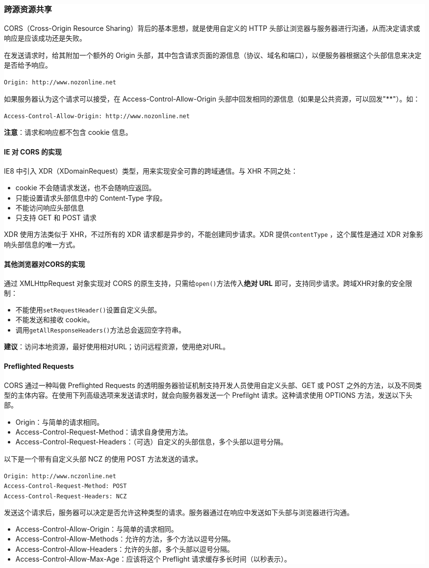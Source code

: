 ### 跨源资源共享

CORS（Cross-Origin Resource Sharing）背后的基本思想，就是使用自定义的 HTTP 头部让浏览器与服务器进行沟通，从而决定请求或响应是应该成功还是失败。

在发送请求时，给其附加一个额外的 Origin 头部，其中包含请求页面的源信息（协议、域名和端口），以便服务器根据这个头部信息来决定是否给予响应。

```
Origin: http://www.nozonline.net
```

如果服务器认为这个请求可以接受，在 Access-Control-Allow-Origin 头部中回发相同的源信息（如果是公共资源，可以回发"**"）。如：

```
Access-Control-Allow-Origin: http://www.nozonline.net
```

**注意**：请求和响应都不包含 cookie 信息。

####  IE 对 CORS 的实现

IE8 中引入 XDR（XDomainRequest）类型，用来实现安全可靠的跨域通信。与 XHR 不同之处：

- cookie 不会随请求发送，也不会随响应返回。
- 只能设置请求头部信息中的 Content-Type 字段。
- 不能访问响应头部信息
- 只支持 GET 和 POST 请求

XDR 使用方法类似于 XHR，不过所有的 XDR 请求都是异步的，不能创建同步请求。XDR 提供`contentType` ，这个属性是通过 XDR 对象影响头部信息的唯一方式。

#### 其他浏览器对CORS的实现

通过 XMLHttpRequest 对象实现对 CORS 的原生支持，只需给`open()`方法传入**绝对 URL** 即可，支持同步请求。跨域XHR对象的安全限制： 

- 不能使用`setRequestHeader()`设置自定义头部。 
- 不能发送和接收 cookie。 
- 调用`getAllResponseHeaders()`方法总会返回空字符串。

**建议**：访问本地资源，最好使用相对URL；访问远程资源，使用绝对URL。

#### Preflighted Requests

CORS 通过一种叫做 Preflighted Requests 的透明服务器验证机制支持开发人员使用自定义头部、GET 或 POST 之外的方法，以及不同类型的主体内容。在使用下列高级选项来发送请求时，就会向服务器发送一个 Prefilght 请求。这种请求使用 OPTIONS 方法，发送以下头部。

- Origin：与简单的请求相同。
- Access-Control-Request-Method：请求自身使用方法。
- Access-Control-Request-Headers：（可选）自定义的头部信息，多个头部以逗号分隔。

以下是一个带有自定义头部 NCZ 的使用 POST 方法发送的请求。

``` 
Origin: http://www.nczonline.net
Access-Control-Request-Method: POST
Access-Control-Request-Headers: NCZ
```

发送这个请求后，服务器可以决定是否允许这种类型的请求。服务器通过在响应中发送如下头部与浏览器进行沟通。

- Access-Control-Allow-Origin：与简单的请求相同。
- Access-Control-Allow-Methods：允许的方法，多个方法以逗号分隔。
- Access-Control-Allow-Headers：允许的头部，多个头部以逗号分隔。
- Access-Control-Allow-Max-Age：应该将这个 Preflight 请求缓存多长时间（以秒表示）。
